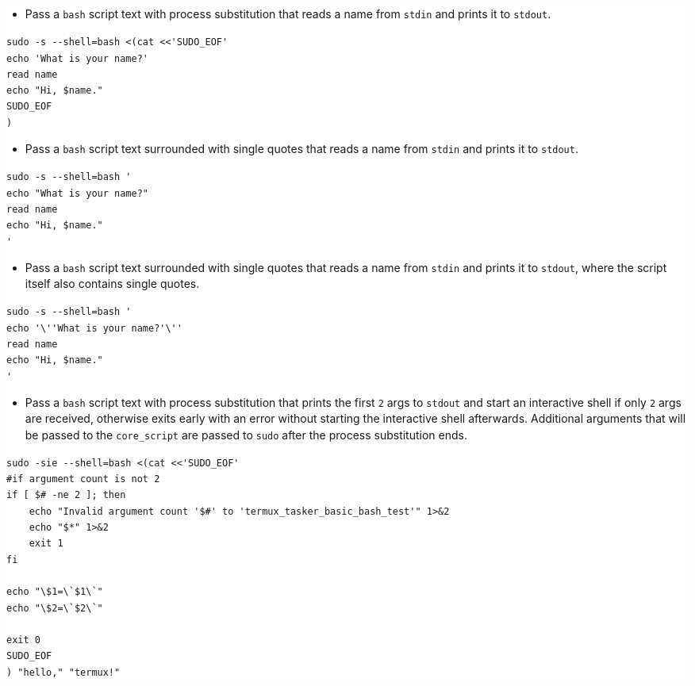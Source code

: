 

- Pass a `bash` script text with process substitution that reads a name from `stdin` and prints it to `stdout`.  

```
sudo -s --shell=bash <(cat <<'SUDO_EOF'
echo 'What is your name?'
read name
echo "Hi, $name."
SUDO_EOF
)
```



- Pass a `bash` script text surrounded with single quotes that reads a name from `stdin` and prints it to `stdout`.  

```
sudo -s --shell=bash '
echo "What is your name?"
read name
echo "Hi, $name."
'
```



- Pass a `bash` script text surrounded with single quotes that reads a name from `stdin` and prints it to `stdout`, where the script itself also contains single quotes.  

```
sudo -s --shell=bash '
echo '\''What is your name?'\''
read name
echo "Hi, $name."
'
```



- Pass a `bash` script text with process substitution that prints the first `2` args to `stdout` and start an interactive shell if only `2` args are received, otherwise exits early with an error without starting the interactive shell afterwards. Additional arguments that will be passed to the `core_script` are passed to `sudo` after the process substitution ends.  

```
sudo -sie --shell=bash <(cat <<'SUDO_EOF'
#if argument count is not 2
if [ $# -ne 2 ]; then
    echo "Invalid argument count '$#' to 'termux_tasker_basic_bash_test'" 1>&2
    echo "$*" 1>&2
    exit 1
fi

echo "\$1=\`$1\`"
echo "\$2=\`$2\`"

exit 0
SUDO_EOF
) "hello," "termux!"
```
